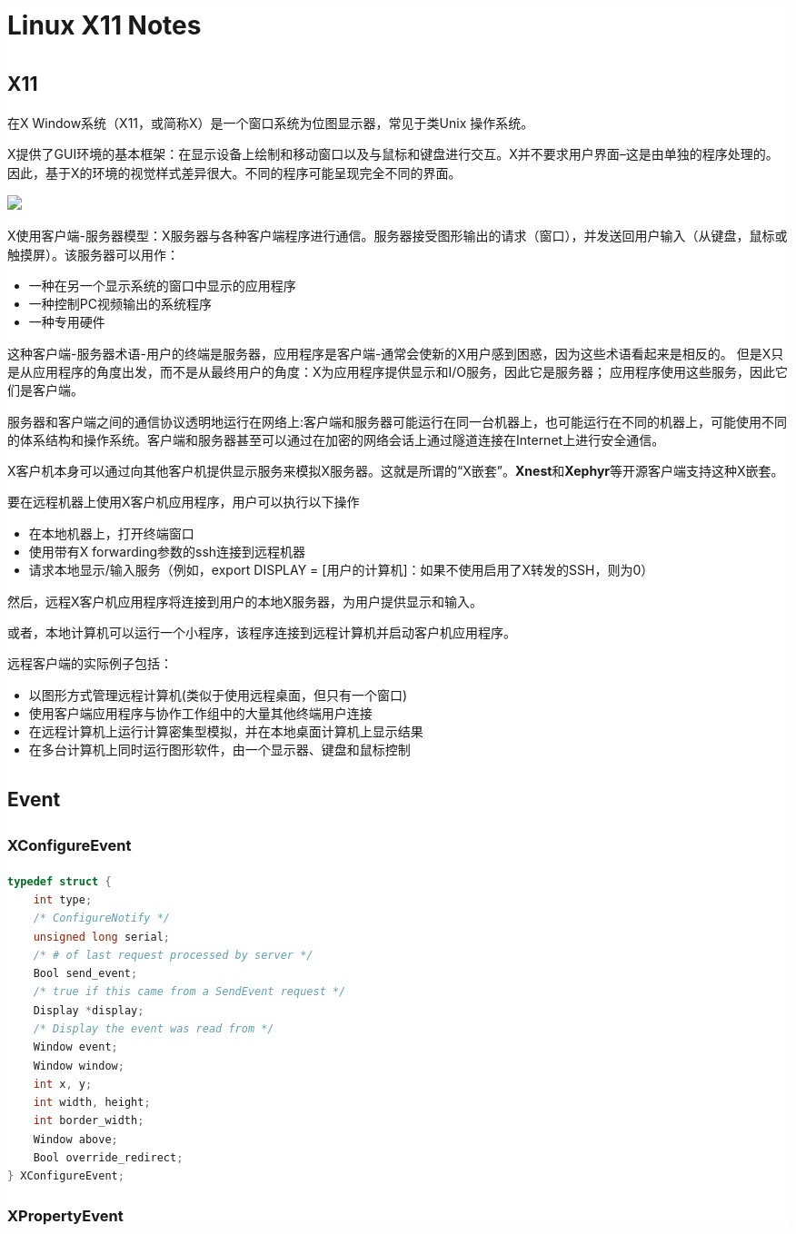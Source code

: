 # Linux X11 Notes

## X11

在X Window系统（X11，或简称X）是一个窗口系统为位图显示器，常见于类Unix 操作系统。

X提供了GUI环境的基本框架：在显示设备上绘制和移动窗口以及与鼠标和键盘进行交互。X并不要求用户界面–这是由单独的程序处理的。因此，基于X的环境的视觉样式差异很大。不同的程序可能呈现完全不同的界面。

![](https://i.loli.net/2020/04/24/hbpjxlv8zWCPQSu.png)

X使用客户端-服务器模型：X服务器与各种客户端程序进行通信。服务器接受图形输出的请求（窗口），并发送回用户输入（从键盘，鼠标或触摸屏）。该服务器可以用作：

* 一种在另一个显示系统的窗口中显示的应用程序
* 一种控制PC视频输出的系统程序
* 一种专用硬件

这种客户端-服务器术语-用户的终端是服务器，应用程序是客户端-通常会使新的X用户感到困惑，因为这些术语看起来是相反的。 但是X只是从应用程序的角度出发，而不是从最终用户的角度：X为应用程序提供显示和I/O服务，因此它是服务器； 应用程序使用这些服务，因此它们是客户端。

服务器和客户端之间的通信协议透明地运行在网络上:客户端和服务器可能运行在同一台机器上，也可能运行在不同的机器上，可能使用不同的体系结构和操作系统。客户端和服务器甚至可以通过在加密的网络会话上通过隧道连接在Internet上进行安全通信。

X客户机本身可以通过向其他客户机提供显示服务来模拟X服务器。这就是所谓的“X嵌套”。**Xnest**和**Xephyr**等开源客户端支持这种X嵌套。


要在远程机器上使用X客户机应用程序，用户可以执行以下操作

* 在本地机器上，打开终端窗口
* 使用带有X forwarding参数的ssh连接到远程机器
* 请求本地显示/输入服务（例如，export DISPLAY = [用户的计算机]：如果不使用启用了X转发的SSH，则为0）

然后，远程X客户机应用程序将连接到用户的本地X服务器，为用户提供显示和输入。

或者，本地计算机可以运行一个小程序，该程序连接到远程计算机并启动客户机应用程序。


远程客户端的实际例子包括：

* 以图形方式管理远程计算机(类似于使用远程桌面，但只有一个窗口)
* 使用客户端应用程序与协作工作组中的大量其他终端用户连接
* 在远程计算机上运行计算密集型模拟，并在本地桌面计算机上显示结果
* 在多台计算机上同时运行图形软件，由一个显示器、键盘和鼠标控制

## Event

### XConfigureEvent

```c++
typedef struct {
	int type;
	/* ConfigureNotify */
	unsigned long serial;
	/* # of last request processed by server */
	Bool send_event;
	/* true if this came from a SendEvent request */
	Display *display;
	/* Display the event was read from */
	Window event;
	Window window;
	int x, y;
	int width, height;
	int border_width;
	Window above;
	Bool override_redirect;
} XConfigureEvent;
```
### XPropertyEvent
